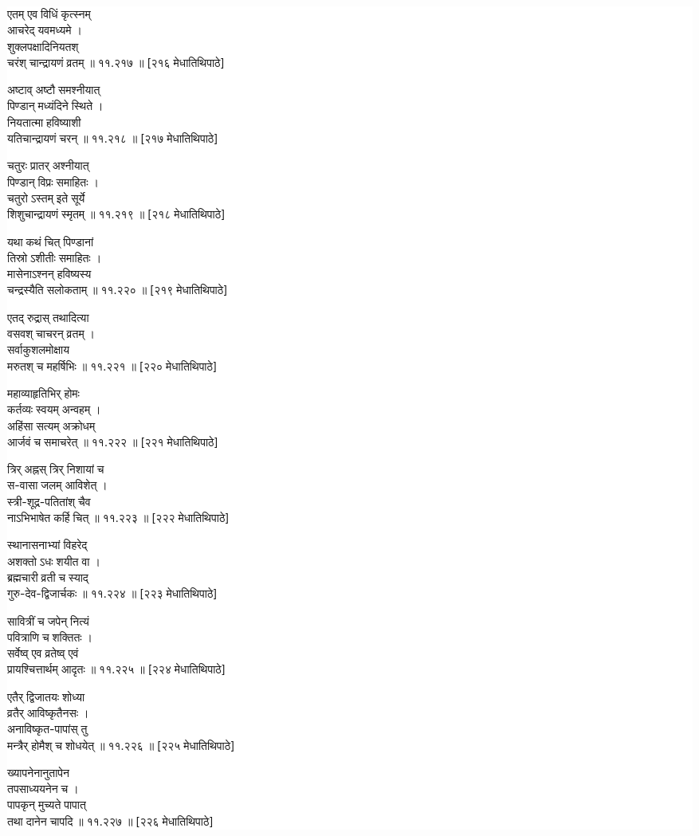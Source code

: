 एतम् एव विधिं कृत्स्नम्  
आचरेद् यवमध्यमे ।  
शुक्लपक्षादिनियतश्  
चरंश् चान्द्रायणं व्रतम्  ॥ ११.२१७ ॥ [२१६ मेधातिथिपाठे]  

अष्टाव् अष्टौ समश्नीयात्  
पिण्डान् मध्यंदिने स्थिते ।  
नियतात्मा हविष्याशी  
यतिचान्द्रायणं चरन्  ॥ ११.२१८ ॥ [२१७ मेधातिथिपाठे]  

चतुरः प्रातर् अश्नीयात्  
पिण्डान् विप्रः समाहितः ।  
चतुरो ऽस्तम् इते सूर्ये  
शिशुचान्द्रायणं स्मृतम्  ॥ ११.२१९ ॥ [२१८ मेधातिथिपाठे]  

यथा कथं चित् पिण्डानां  
तिस्रो ऽशीतीः समाहितः ।  
मासेनाऽश्नन् हविष्यस्य  
चन्द्रस्यैति सलोकताम्  ॥ ११.२२० ॥ [२१९ मेधातिथिपाठे]  

एतद् रुद्रास् तथादित्या  
वसवश् चाचरन् व्रतम् ।  
सर्वाकुशलमोक्षाय  
मरुतश् च महर्षिभिः  ॥ ११.२२१ ॥ [२२० मेधातिथिपाठे]  



महाव्याहृतिभिर् होमः  
कर्तव्यः स्वयम् अन्वहम् ।  
अहिंसा सत्यम् अक्रोधम्  
आर्जवं च समाचरेत्  ॥ ११.२२२ ॥ [२२१ मेधातिथिपाठे]  

त्रिर् अह्नस् त्रिर् निशायां च  
स-वासा जलम् आविशेत् ।  
स्त्री-शूद्र-पतितांश् चैव  
नाऽभिभाषेत कर्हि चित्  ॥ ११.२२३ ॥ [२२२ मेधातिथिपाठे]  

स्थानासनाभ्यां विहरेद्  
अशक्तो ऽधः शयीत वा ।  
ब्रह्मचारी व्रती च स्याद्  
गुरु-देव-द्विजार्चकः  ॥ ११.२२४ ॥ [२२३ मेधातिथिपाठे]  

सावित्रीं च जपेन् नित्यं  
पवित्राणि च शक्तितः ।  
सर्वेष्व् एव व्रतेष्व् एवं  
प्रायश्चित्तार्थम् आदृतः  ॥ ११.२२५ ॥ [२२४ मेधातिथिपाठे]  

एतैर् द्विजातयः शोध्या  
व्रतैर् आविष्कृतैनसः ।  
अनाविष्कृत-पापांस् तु  
मन्त्रैर् होमैश् च शोधयेत्  ॥ ११.२२६ ॥ [२२५ मेधातिथिपाठे]  

ख्यापनेनानुतापेन  
तपसाध्ययनेन च ।  
पापकृन् मुच्यते पापात्  
तथा दानेन चापदि  ॥ ११.२२७ ॥ [२२६ मेधातिथिपाठे]  
